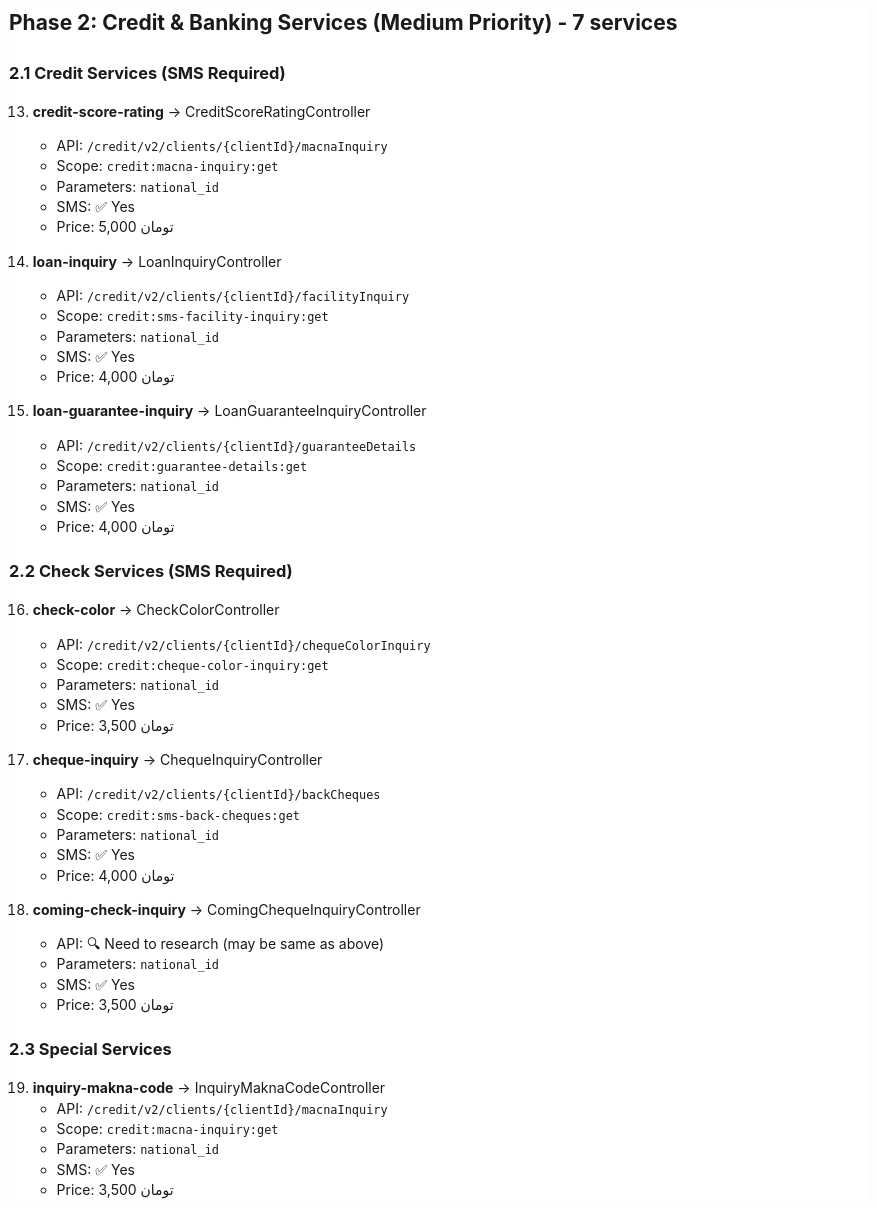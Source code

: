 ## Phase 2: Credit & Banking Services (Medium Priority) - 7 services

### 2.1 Credit Services (SMS Required)
13. **credit-score-rating** → CreditScoreRatingController
    - API: `/credit/v2/clients/{clientId}/macnaInquiry`
    - Scope: `credit:macna-inquiry:get`
    - Parameters: `national_id`
    - SMS: ✅ Yes
    - Price: 5,000 تومان

14. **loan-inquiry** → LoanInquiryController
    - API: `/credit/v2/clients/{clientId}/facilityInquiry`
    - Scope: `credit:sms-facility-inquiry:get`
    - Parameters: `national_id`
    - SMS: ✅ Yes
    - Price: 4,000 تومان

15. **loan-guarantee-inquiry** → LoanGuaranteeInquiryController
    - API: `/credit/v2/clients/{clientId}/guaranteeDetails`
    - Scope: `credit:guarantee-details:get`
    - Parameters: `national_id`
    - SMS: ✅ Yes
    - Price: 4,000 تومان

### 2.2 Check Services (SMS Required)
16. **check-color** → CheckColorController
    - API: `/credit/v2/clients/{clientId}/chequeColorInquiry`
    - Scope: `credit:cheque-color-inquiry:get`
    - Parameters: `national_id`
    - SMS: ✅ Yes
    - Price: 3,500 تومان

17. **cheque-inquiry** → ChequeInquiryController
    - API: `/credit/v2/clients/{clientId}/backCheques`
    - Scope: `credit:sms-back-cheques:get`
    - Parameters: `national_id`
    - SMS: ✅ Yes
    - Price: 4,000 تومان

18. **coming-check-inquiry** → ComingChequeInquiryController
    - API: 🔍 Need to research (may be same as above)
    - Parameters: `national_id`
    - SMS: ✅ Yes
    - Price: 3,500 تومان

### 2.3 Special Services
19. **inquiry-makna-code** → InquiryMaknaCodeController
    - API: `/credit/v2/clients/{clientId}/macnaInquiry`
    - Scope: `credit:macna-inquiry:get`
    - Parameters: `national_id`
    - SMS: ✅ Yes
    - Price: 3,500 تومان
